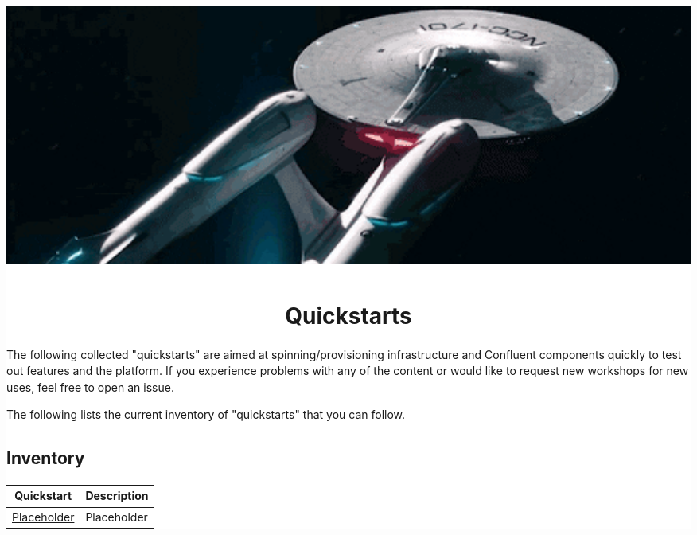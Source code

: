<div align="center">
    <img src="images/warp-speed.gif" width=100% height=100%>
</div>

# <div align="center">Quickstarts</div>

The following collected "quickstarts" are aimed at spinning/provisioning infrastructure and Confluent components quickly to test out features and the platform. If you experience problems with any of the content or would like to request new workshops for new uses, feel free to open an issue.

The following lists the current inventory of "quickstarts" that you can follow. 

## Inventory

| Quickstart | Description |
| --- | --- |
| [Placeholder](#) | Placeholder